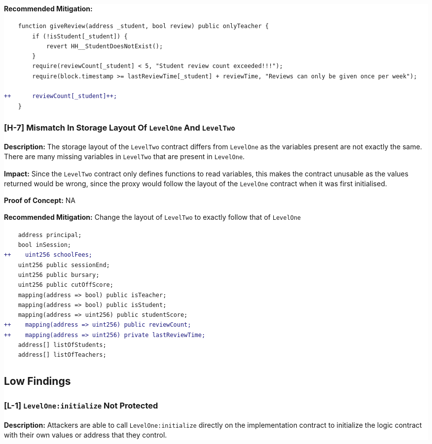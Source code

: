 **Recommended Mitigation:**

```diff
    function giveReview(address _student, bool review) public onlyTeacher {
        if (!isStudent[_student]) {
            revert HH__StudentDoesNotExist();
        }
        require(reviewCount[_student] < 5, "Student review count exceeded!!!");
        require(block.timestamp >= lastReviewTime[_student] + reviewTime, "Reviews can only be given once per week");

++      reviewCount[_student]++;
    }
```

### [H-7] Mismatch In Storage Layout Of `LevelOne` And `LevelTwo` 
**Description:**
The storage layout of the `LevelTwo` contract differs from `LevelOne` as the variables present are not exactly the same. There are many missing variables in `LevelTwo` that are present in `LevelOne`.

**Impact:**
Since the `LevelTwo` contract only defines functions to read variables, this makes the contract unusable as the values returned would be wrong, since the proxy would follow the layout of the `LevelOne` contract when it was first initialised.

**Proof of Concept:**
NA

**Recommended Mitigation:**
Change the layout of `LevelTwo` to exactly follow that of `LevelOne`
```diff
    address principal;
    bool inSession;
++    uint256 schoolFees;
    uint256 public sessionEnd;
    uint256 public bursary;
    uint256 public cutOffScore;
    mapping(address => bool) public isTeacher;
    mapping(address => bool) public isStudent;
    mapping(address => uint256) public studentScore;
++    mapping(address => uint256) public reviewCount;
++    mapping(address => uint256) private lastReviewTime;
    address[] listOfStudents;
    address[] listOfTeachers;
```

## Low Findings

### [L-1] `LevelOne:initialize` Not Protected

**Description:**
Attackers are able to call `LevelOne:initialize` directly on the implementation contract to initialize the logic contract with their own values or address that they control.
